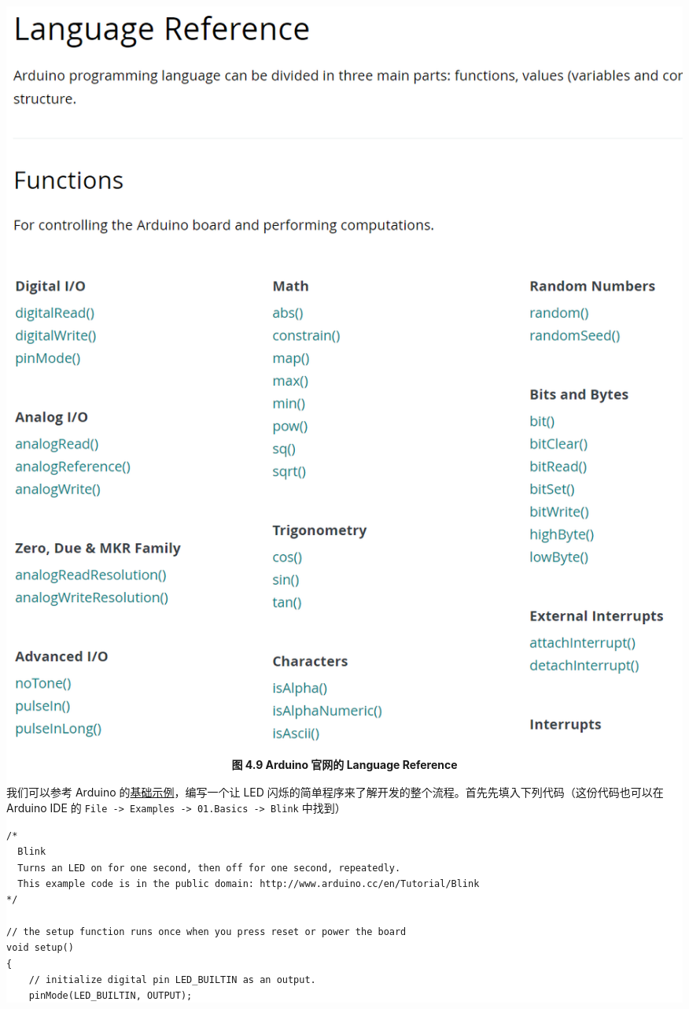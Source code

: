 **<center>![图 4.9 Arduino 官网的 Language Reference](imgs/img_04_09.png)  
图 4.9 Arduino 官网的 Language Reference</center>**
  
我们可以参考 Arduino 的[基础示例](https://www.arduino.cc/en/Tutorial/BuiltInExamples)，编写一个让 LED 闪烁的简单程序来了解开发的整个流程。首先先填入下列代码（这份代码也可以在 Arduino IDE 的 `File -> Examples -> 01.Basics -> Blink` 中找到）
```
/*
  Blink
  Turns an LED on for one second, then off for one second, repeatedly.
  This example code is in the public domain: http://www.arduino.cc/en/Tutorial/Blink
*/

// the setup function runs once when you press reset or power the board
void setup() 
{
    // initialize digital pin LED_BUILTIN as an output.
    pinMode(LED_BUILTIN, OUTPUT);
```